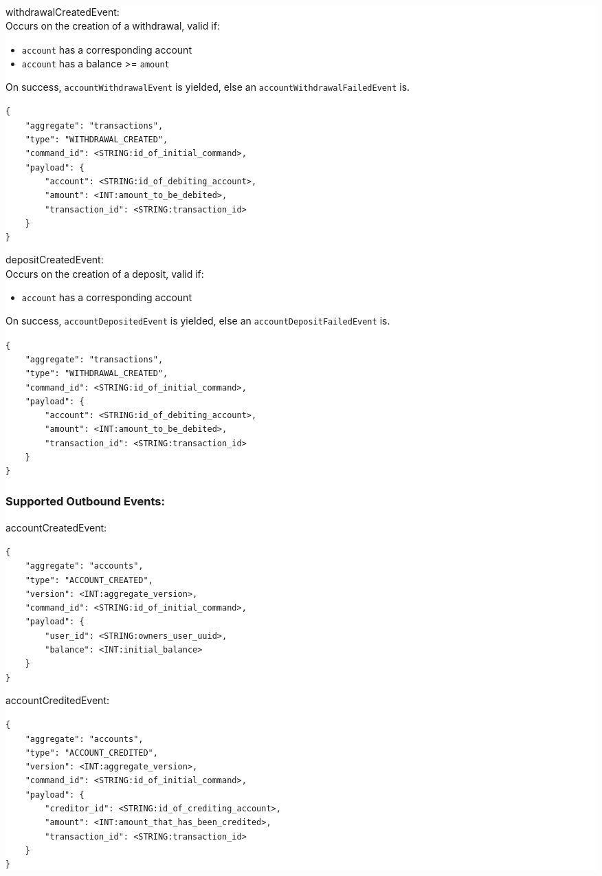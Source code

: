 withdrawalCreatedEvent:  
Occurs on the creation of a withdrawal, valid if:  
* `account` has a corresponding account  
* `account` has a balance >= `amount`  

On success, `accountWithdrawalEvent` is yielded, else an `accountWithdrawalFailedEvent` is.
```
{
    "aggregate": "transactions",
    "type": "WITHDRAWAL_CREATED",
    "command_id": <STRING:id_of_initial_command>,
    "payload": {
        "account": <STRING:id_of_debiting_account>,
        "amount": <INT:amount_to_be_debited>,
        "transaction_id": <STRING:transaction_id>
    }
}
```

depositCreatedEvent:  
Occurs on the creation of a deposit, valid if:  
* `account` has a corresponding account   

On success, `accountDepositedEvent` is yielded, else an `accountDepositFailedEvent` is.
```
{
    "aggregate": "transactions",
    "type": "WITHDRAWAL_CREATED",
    "command_id": <STRING:id_of_initial_command>,
    "payload": {
        "account": <STRING:id_of_debiting_account>,
        "amount": <INT:amount_to_be_debited>,
        "transaction_id": <STRING:transaction_id>
    }
}
```
### Supported Outbound Events:
accountCreatedEvent:
```
{
    "aggregate": "accounts",
    "type": "ACCOUNT_CREATED",
    "version": <INT:aggregate_version>,
    "command_id": <STRING:id_of_initial_command>,
    "payload": {
        "user_id": <STRING:owners_user_uuid>,
        "balance": <INT:initial_balance>
    }
}
```

accountCreditedEvent:
```
{
    "aggregate": "accounts",
    "type": "ACCOUNT_CREDITED",
    "version": <INT:aggregate_version>,
    "command_id": <STRING:id_of_initial_command>,
    "payload": {
        "creditor_id": <STRING:id_of_crediting_account>,
        "amount": <INT:amount_that_has_been_credited>,
        "transaction_id": <STRING:transaction_id>
    }
}
```
